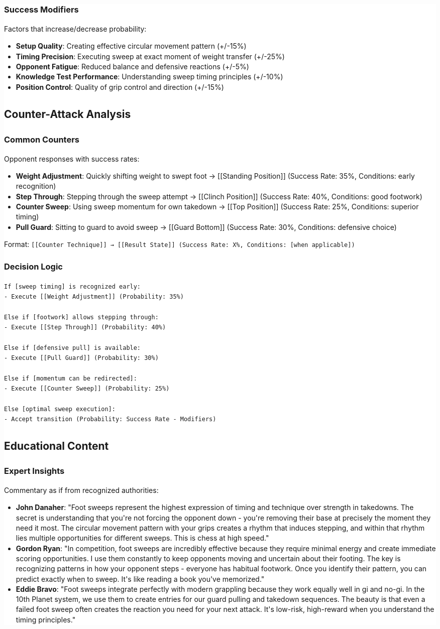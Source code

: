 ### Success Modifiers
Factors that increase/decrease probability:
- **Setup Quality**: Creating effective circular movement pattern (+/-15%)
- **Timing Precision**: Executing sweep at exact moment of weight transfer (+/-25%)
- **Opponent Fatigue**: Reduced balance and defensive reactions (+/-5%)
- **Knowledge Test Performance**: Understanding sweep timing principles (+/-10%)
- **Position Control**: Quality of grip control and direction (+/-15%)

## Counter-Attack Analysis

### Common Counters
Opponent responses with success rates:
- **Weight Adjustment**: Quickly shifting weight to swept foot → [[Standing Position]] (Success Rate: 35%, Conditions: early recognition)
- **Step Through**: Stepping through the sweep attempt → [[Clinch Position]] (Success Rate: 40%, Conditions: good footwork)
- **Counter Sweep**: Using sweep momentum for own takedown → [[Top Position]] (Success Rate: 25%, Conditions: superior timing)
- **Pull Guard**: Sitting to guard to avoid sweep → [[Guard Bottom]] (Success Rate: 30%, Conditions: defensive choice)

Format: `[[Counter Technique]] → [[Result State]] (Success Rate: X%, Conditions: [when applicable])`

### Decision Logic
```
If [sweep timing] is recognized early:
- Execute [[Weight Adjustment]] (Probability: 35%)

Else if [footwork] allows stepping through:
- Execute [[Step Through]] (Probability: 40%)

Else if [defensive pull] is available:
- Execute [[Pull Guard]] (Probability: 30%)

Else if [momentum can be redirected]:
- Execute [[Counter Sweep]] (Probability: 25%)

Else [optimal sweep execution]:
- Accept transition (Probability: Success Rate - Modifiers)
```

## Educational Content

### Expert Insights
Commentary as if from recognized authorities:
- **John Danaher**: "Foot sweeps represent the highest expression of timing and technique over strength in takedowns. The secret is understanding that you're not forcing the opponent down - you're removing their base at precisely the moment they need it most. The circular movement pattern with your grips creates a rhythm that induces stepping, and within that rhythm lies multiple opportunities for different sweeps. This is chess at high speed."
- **Gordon Ryan**: "In competition, foot sweeps are incredibly effective because they require minimal energy and create immediate scoring opportunities. I use them constantly to keep opponents moving and uncertain about their footing. The key is recognizing patterns in how your opponent steps - everyone has habitual footwork. Once you identify their pattern, you can predict exactly when to sweep. It's like reading a book you've memorized."
- **Eddie Bravo**: "Foot sweeps integrate perfectly with modern grappling because they work equally well in gi and no-gi. In the 10th Planet system, we use them to create entries for our guard pulling and takedown sequences. The beauty is that even a failed foot sweep often creates the reaction you need for your next attack. It's low-risk, high-reward when you understand the timing principles."
